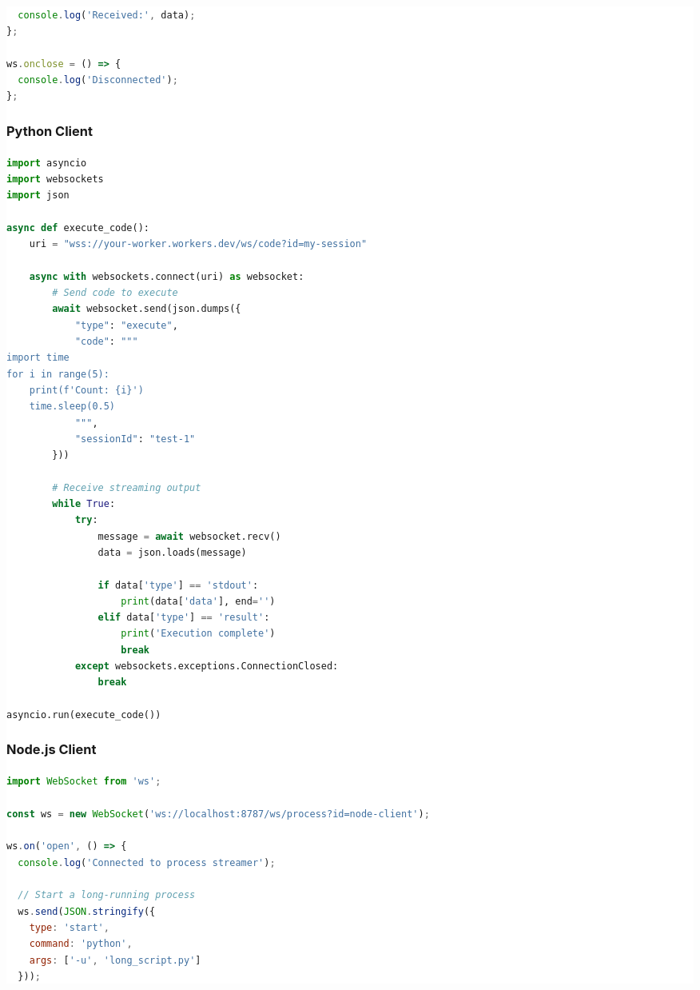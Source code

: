 ```javascript
  console.log('Received:', data);
};

ws.onclose = () => {
  console.log('Disconnected');
};
```

### Python Client

```python
import asyncio
import websockets
import json

async def execute_code():
    uri = "wss://your-worker.workers.dev/ws/code?id=my-session"

    async with websockets.connect(uri) as websocket:
        # Send code to execute
        await websocket.send(json.dumps({
            "type": "execute",
            "code": """
import time
for i in range(5):
    print(f'Count: {i}')
    time.sleep(0.5)
            """,
            "sessionId": "test-1"
        }))

        # Receive streaming output
        while True:
            try:
                message = await websocket.recv()
                data = json.loads(message)

                if data['type'] == 'stdout':
                    print(data['data'], end='')
                elif data['type'] == 'result':
                    print('Execution complete')
                    break
            except websockets.exceptions.ConnectionClosed:
                break

asyncio.run(execute_code())
```

### Node.js Client

```javascript
import WebSocket from 'ws';

const ws = new WebSocket('ws://localhost:8787/ws/process?id=node-client');

ws.on('open', () => {
  console.log('Connected to process streamer');

  // Start a long-running process
  ws.send(JSON.stringify({
    type: 'start',
    command: 'python',
    args: ['-u', 'long_script.py']
  }));
```